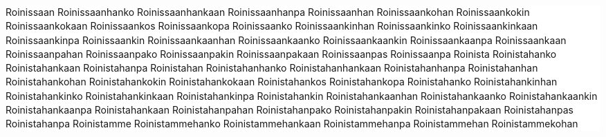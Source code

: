 Roinissaan
Roinissaanhanko
Roinissaanhankaan
Roinissaanhanpa
Roinissaanhan
Roinissaankohan
Roinissaankokin
Roinissaankokaan
Roinissaankos
Roinissaankopa
Roinissaanko
Roinissaankinhan
Roinissaankinko
Roinissaankinkaan
Roinissaankinpa
Roinissaankin
Roinissaankaanhan
Roinissaankaanko
Roinissaankaankin
Roinissaankaanpa
Roinissaankaan
Roinissaanpahan
Roinissaanpako
Roinissaanpakin
Roinissaanpakaan
Roinissaanpas
Roinissaanpa
Roinista
Roinistahanko
Roinistahankaan
Roinistahanpa
Roinistahan
Roinistahanhanko
Roinistahanhankaan
Roinistahanhanpa
Roinistahanhan
Roinistahankohan
Roinistahankokin
Roinistahankokaan
Roinistahankos
Roinistahankopa
Roinistahanko
Roinistahankinhan
Roinistahankinko
Roinistahankinkaan
Roinistahankinpa
Roinistahankin
Roinistahankaanhan
Roinistahankaanko
Roinistahankaankin
Roinistahankaanpa
Roinistahankaan
Roinistahanpahan
Roinistahanpako
Roinistahanpakin
Roinistahanpakaan
Roinistahanpas
Roinistahanpa
Roinistamme
Roinistammehanko
Roinistammehankaan
Roinistammehanpa
Roinistammehan
Roinistammekohan